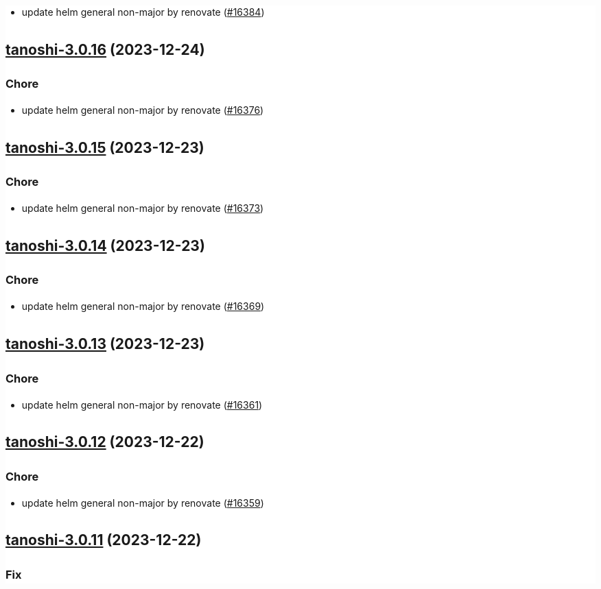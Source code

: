 - update helm general non-major by renovate ([#16384](https://github.com/truecharts/charts/issues/16384))

## [tanoshi-3.0.16](https://github.com/truecharts/charts/compare/tanoshi-3.0.15...tanoshi-3.0.16) (2023-12-24)

### Chore

- update helm general non-major by renovate ([#16376](https://github.com/truecharts/charts/issues/16376))

## [tanoshi-3.0.15](https://github.com/truecharts/charts/compare/tanoshi-3.0.14...tanoshi-3.0.15) (2023-12-23)

### Chore

- update helm general non-major by renovate ([#16373](https://github.com/truecharts/charts/issues/16373))

## [tanoshi-3.0.14](https://github.com/truecharts/charts/compare/tanoshi-3.0.13...tanoshi-3.0.14) (2023-12-23)

### Chore

- update helm general non-major by renovate ([#16369](https://github.com/truecharts/charts/issues/16369))

## [tanoshi-3.0.13](https://github.com/truecharts/charts/compare/tanoshi-3.0.12...tanoshi-3.0.13) (2023-12-23)

### Chore

- update helm general non-major by renovate ([#16361](https://github.com/truecharts/charts/issues/16361))

## [tanoshi-3.0.12](https://github.com/truecharts/charts/compare/tanoshi-3.0.11...tanoshi-3.0.12) (2023-12-22)

### Chore

- update helm general non-major by renovate ([#16359](https://github.com/truecharts/charts/issues/16359))

## [tanoshi-3.0.11](https://github.com/truecharts/charts/compare/tanoshi-3.0.10...tanoshi-3.0.11) (2023-12-22)

### Fix
